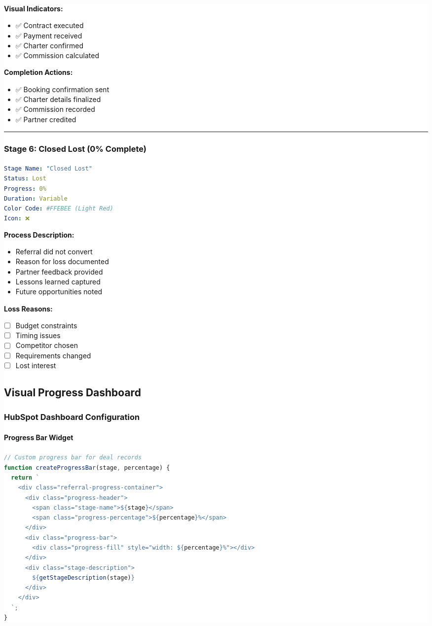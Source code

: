 **Visual Indicators:**
- ✅ Contract executed
- ✅ Payment received
- ✅ Charter confirmed
- ✅ Commission calculated

**Completion Actions:**
- ✅ Booking confirmation sent
- ✅ Charter details finalized
- ✅ Commission recorded
- ✅ Partner credited

---

### Stage 6: Closed Lost (0% Complete)
```yaml
Stage Name: "Closed Lost"
Status: Lost
Progress: 0%
Duration: Variable
Color Code: #FFEBEE (Light Red)
Icon: ❌
```

**Process Description:**
- Referral did not convert
- Reason for loss documented
- Partner feedback provided
- Lessons learned captured
- Future opportunities noted

**Loss Reasons:**
- [ ] Budget constraints
- [ ] Timing issues
- [ ] Competitor chosen
- [ ] Requirements changed
- [ ] Lost interest

## Visual Progress Dashboard

### HubSpot Dashboard Configuration

#### Progress Bar Widget
```javascript
// Custom progress bar for deal records
function createProgressBar(stage, percentage) {
  return `
    <div class="referral-progress-container">
      <div class="progress-header">
        <span class="stage-name">${stage}</span>
        <span class="progress-percentage">${percentage}%</span>
      </div>
      <div class="progress-bar">
        <div class="progress-fill" style="width: ${percentage}%"></div>
      </div>
      <div class="stage-description">
        ${getStageDescription(stage)}
      </div>
    </div>
  `;
}
```
